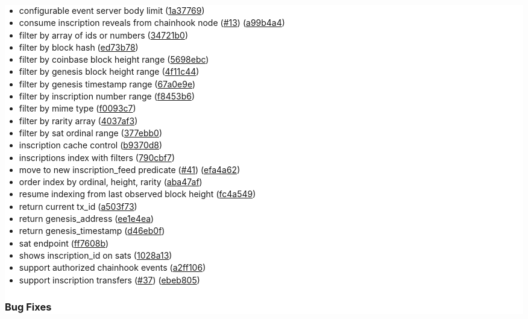 * configurable event server body limit ([1a37769](https://github.com/hirosystems/ordinals-api/commit/1a37769cdb4500e1141224fba953a9133f95a88e))
* consume inscription reveals from chainhook node ([#13](https://github.com/hirosystems/ordinals-api/issues/13)) ([a99b4a4](https://github.com/hirosystems/ordinals-api/commit/a99b4a4a1f0ecb5d7a5c7ee38994abc30bc0e796))
* filter by array of ids or numbers ([34721b0](https://github.com/hirosystems/ordinals-api/commit/34721b00df1e44e43b0366cd026c4da00bddcd51))
* filter by block hash ([ed73b78](https://github.com/hirosystems/ordinals-api/commit/ed73b785746cee0d05b9b14bb89f468e2b586b7d))
* filter by coinbase block height range ([5698ebc](https://github.com/hirosystems/ordinals-api/commit/5698ebce90a253b3f2898fb1e0880c9969e932f6))
* filter by genesis block height range ([4f11c44](https://github.com/hirosystems/ordinals-api/commit/4f11c44eec973ef44c238687c8c16dd9c1fab0c7))
* filter by genesis timestamp range ([67a0e9e](https://github.com/hirosystems/ordinals-api/commit/67a0e9eb6ae3ee78d9428c4b2a344edc51619959))
* filter by inscription number range ([f8453b6](https://github.com/hirosystems/ordinals-api/commit/f8453b6a87ee1fce6f35d67d9e521bf3d69914f5))
* filter by mime type ([f0093c7](https://github.com/hirosystems/ordinals-api/commit/f0093c712512bc3157331152eb5acc31d2a400f9))
* filter by rarity array ([4037af3](https://github.com/hirosystems/ordinals-api/commit/4037af340f811439e1ad7b01c7b5edec47433849))
* filter by sat ordinal range ([377ebb0](https://github.com/hirosystems/ordinals-api/commit/377ebb028c694ddf30a4450c457fd4dc6f27aabb))
* inscription cache control ([b9370d8](https://github.com/hirosystems/ordinals-api/commit/b9370d8d2bb994351f7e3ad54ce6748b4f298f2b))
* inscriptions index with filters ([790cbf7](https://github.com/hirosystems/ordinals-api/commit/790cbf7d848a94224f15ab5dce64e5d1e48f5629))
* move to new inscription_feed predicate ([#41](https://github.com/hirosystems/ordinals-api/issues/41)) ([efa4a62](https://github.com/hirosystems/ordinals-api/commit/efa4a6241db3de70a79b9a228a2c2ffa8e1fecd7))
* order index by ordinal, height, rarity ([aba47af](https://github.com/hirosystems/ordinals-api/commit/aba47af3ae36b6c1614112c189e471564a64b124))
* resume indexing from last observed block height ([fc4a549](https://github.com/hirosystems/ordinals-api/commit/fc4a549041131467cad0f3544a7371a3beafa517))
* return current tx_id ([a503f73](https://github.com/hirosystems/ordinals-api/commit/a503f7308414d99dbb4b7cbc64cd7f3d5bb10f86))
* return genesis_address ([ee1e4ea](https://github.com/hirosystems/ordinals-api/commit/ee1e4ea1e082521cc041971e41614c6efefb9018))
* return genesis_timestamp ([d46eb0f](https://github.com/hirosystems/ordinals-api/commit/d46eb0fcae3fbc7edafb70db5e73bd60a1968438))
* sat endpoint ([ff7608b](https://github.com/hirosystems/ordinals-api/commit/ff7608b63a1cc5d9f16d732bd0e023e48b3c3c69))
* shows inscription_id on sats ([1028a13](https://github.com/hirosystems/ordinals-api/commit/1028a13628249c4c746c9f3ccf011d0f54be3d6c))
* support authorized chainhook events ([a2ff106](https://github.com/hirosystems/ordinals-api/commit/a2ff1065aa4a64ab15d1d74209361707c82e704e))
* support inscription transfers ([#37](https://github.com/hirosystems/ordinals-api/issues/37)) ([ebeb805](https://github.com/hirosystems/ordinals-api/commit/ebeb8054980b18db90e038ecf525e2d93b45de28))


### Bug Fixes
